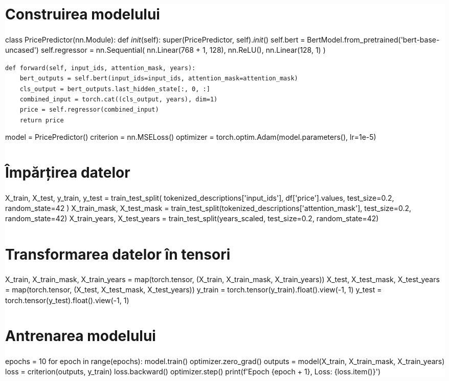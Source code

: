 # Construirea modelului
class PricePredictor(nn.Module):
    def _init_(self):
        super(PricePredictor, self)._init_()
        self.bert = BertModel.from_pretrained('bert-base-uncased')
        self.regressor = nn.Sequential(
            nn.Linear(768 + 1, 128),
            nn.ReLU(),
            nn.Linear(128, 1)
        )
    
    def forward(self, input_ids, attention_mask, years):
        bert_outputs = self.bert(input_ids=input_ids, attention_mask=attention_mask)
        cls_output = bert_outputs.last_hidden_state[:, 0, :]
        combined_input = torch.cat((cls_output, years), dim=1)
        price = self.regressor(combined_input)
        return price

model = PricePredictor()
criterion = nn.MSELoss()
optimizer = torch.optim.Adam(model.parameters(), lr=1e-5)

# Împărțirea datelor
X_train, X_test, y_train, y_test = train_test_split(
    tokenized_descriptions['input_ids'], df['price'].values, test_size=0.2, random_state=42
)
X_train_mask, X_test_mask = train_test_split(tokenized_descriptions['attention_mask'], test_size=0.2, random_state=42)
X_train_years, X_test_years = train_test_split(years_scaled, test_size=0.2, random_state=42)

# Transformarea datelor în tensori
X_train, X_train_mask, X_train_years = map(torch.tensor, (X_train, X_train_mask, X_train_years))
X_test, X_test_mask, X_test_years = map(torch.tensor, (X_test, X_test_mask, X_test_years))
y_train = torch.tensor(y_train).float().view(-1, 1)
y_test = torch.tensor(y_test).float().view(-1, 1)

# Antrenarea modelului
epochs = 10
for epoch in range(epochs):
    model.train()
    optimizer.zero_grad()
    outputs = model(X_train, X_train_mask, X_train_years)
    loss = criterion(outputs, y_train)
    loss.backward()
    optimizer.step()
    print(f'Epoch {epoch + 1}, Loss: {loss.item()}')
